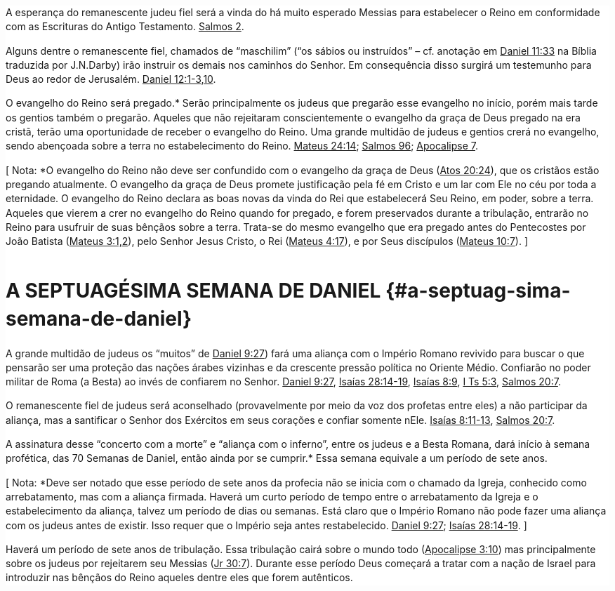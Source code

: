 A esperança do remanescente judeu fiel será a vinda do há muito esperado Messias para estabelecer o Reino em conformidade com as Escrituras do Antigo Testamento. [Salmos 2](http://mysword.info/b?r=Psa_2).

Alguns dentre o remanescente fiel, chamados de “maschilim” (“os sábios ou instruídos” – cf. anotação em [Daniel 11:33](http://mysword.info/b?r=Dan_11:33) na Bíblia traduzida por J.N.Darby) irão instruir os demais nos caminhos do Senhor. Em consequência disso surgirá um testemunho para Deus ao redor de Jerusalém. [Daniel 12:1-3,10](http://mysword.info/b?r=Dan_12:1-3,10).

O evangelho do Reino será pregado.* Serão principalmente os judeus que pregarão esse evangelho no início, porém mais tarde os gentios também o pregarão. Aqueles que não rejeitaram conscientemente o evangelho da graça de Deus pregado na era cristã, terão uma oportunidade de receber o evangelho do Reino. Uma grande multidão de judeus e gentios crerá no evangelho, sendo abençoada sobre a terra no estabelecimento do Reino. [Mateus 24:14](http://mysword.info/b?r=Mat_24:14); [Salmos 96](http://mysword.info/b?r=Psa_96); [Apocalipse 7](http://mysword.info/b?r=Rev_7).

[ Nota: *O evangelho do Reino não deve ser confundido com o evangelho da graça de Deus ([Atos 20:24](http://mysword.info/b?r=Act_20:24)), que os cristãos estão pregando atualmente. O evangelho da graça de Deus promete justificação pela fé em Cristo e um lar com Ele no céu por toda a eternidade. O evangelho do Reino declara as boas novas da vinda do Rei que estabelecerá Seu Reino, em poder, sobre a terra. Aqueles que vierem a crer no evangelho do Reino quando for pregado, e forem preservados durante a tribulação, entrarão no Reino para usufruir de suas bênçãos sobre a terra. Trata-se do mesmo evangelho que era pregado antes do Pentecostes por João Batista ([Mateus 3:1,2](http://mysword.info/b?r=Mat_3:1,2)), pelo Senhor Jesus Cristo, o Rei ([Mateus 4:17](http://mysword.info/b?r=Mat_4:17)), e por Seus discípulos ([Mateus 10:7](http://mysword.info/b?r=Mat_10:7)). ]

# A SEPTUAGÉSIMA SEMANA DE DANIEL {#a-septuag-sima-semana-de-daniel}

A grande multidão de judeus os “muitos” de [Daniel 9:27](http://mysword.info/b?r=Dan_9:27)) fará uma aliança com o Império Romano revivido para buscar o que pensarão ser uma proteção das nações árabes vizinhas e da crescente pressão política no Oriente Médio. Confiarão no poder militar de Roma (a Besta) ao invés de confiarem no Senhor. [Daniel 9:27](http://mysword.info/b?r=Dan_9:27), [Isaías 28:14-19](http://mysword.info/b?r=Isa_28:14-19), [Isaías 8:9](http://mysword.info/b?r=Isa_8:9), [I Ts 5:3](http://mysword.info/b?r=1Th_5:3), [Salmos 20:7](http://mysword.info/b?r=Psa_20:7).

O remanescente fiel de judeus será aconselhado (provavelmente por meio da voz dos profetas entre eles) a não participar da aliança, mas a santificar o Senhor dos Exércitos em seus corações e confiar somente nEle. [Isaías 8:11-13](http://mysword.info/b?r=Isa_8:11-13), [Salmos 20:7](http://mysword.info/b?r=Psa_20:7).

A assinatura desse “concerto com a morte” e “aliança com o inferno”, entre os judeus e a Besta Romana, dará início à semana profética, das 70 Semanas de Daniel, então ainda por se cumprir.* Essa semana equivale a um período de sete anos.

[ Nota: *Deve ser notado que esse período de sete anos da profecia não se inicia com o chamado da Igreja, conhecido como arrebatamento, mas com a aliança firmada. Haverá um curto período de tempo entre o arrebatamento da Igreja e o estabelecimento da aliança, talvez um período de dias ou semanas. Está claro que o Império Romano não pode fazer uma aliança com os judeus antes de existir. Isso requer que o Império seja antes restabelecido. [Daniel 9:27](http://mysword.info/b?r=Dan_9:27); [Isaías 28:14-19](http://mysword.info/b?r=Isa_28:14-19). ]

Haverá um período de sete anos de tribulação. Essa tribulação cairá sobre o mundo todo ([Apocalipse 3:10](http://mysword.info/b?r=Rev_3:10)) mas principalmente sobre os judeus por rejeitarem seu Messias ([Jr 30:7](http://mysword.info/b?r=Jer_30:7)). Durante esse período Deus começará a tratar com a nação de Israel para introduzir nas bênçãos do Reino aqueles dentre eles que forem autênticos.
